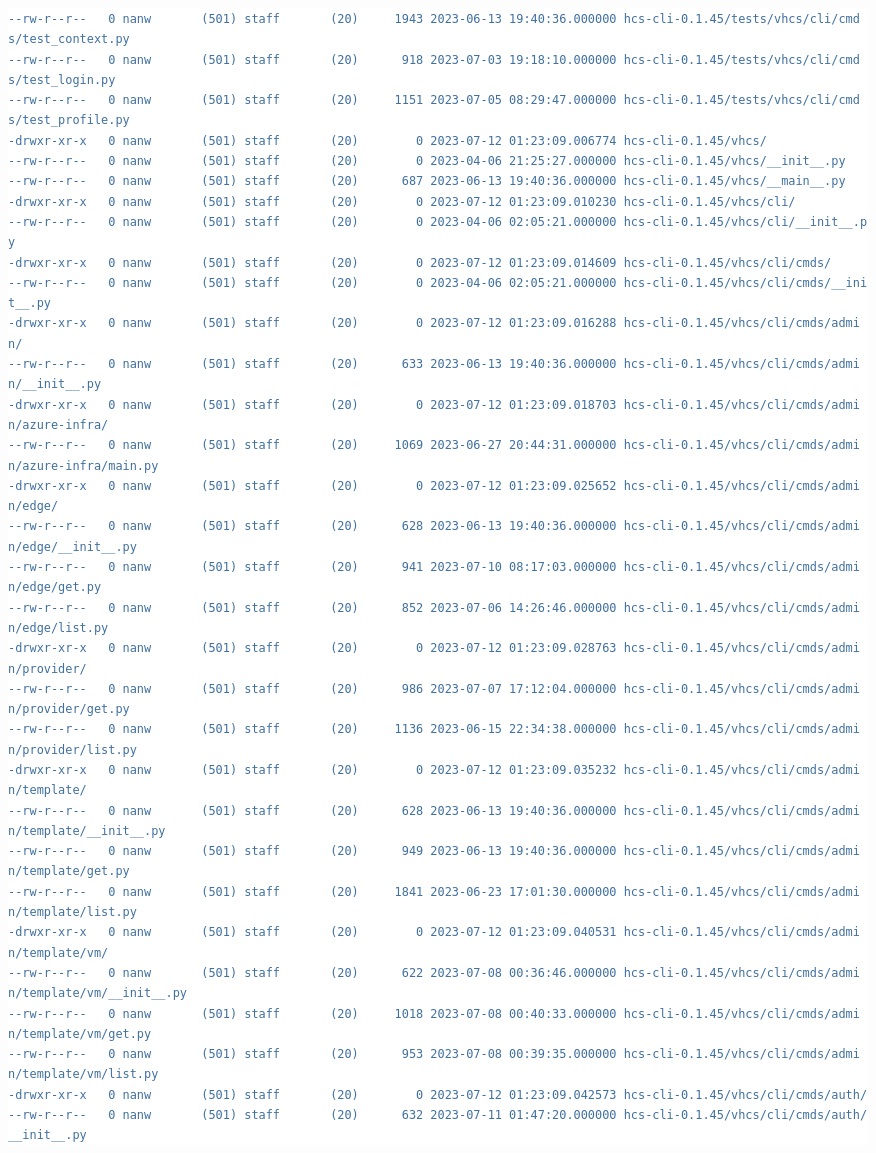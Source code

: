 ```diff
--rw-r--r--   0 nanw       (501) staff       (20)     1943 2023-06-13 19:40:36.000000 hcs-cli-0.1.45/tests/vhcs/cli/cmds/test_context.py
--rw-r--r--   0 nanw       (501) staff       (20)      918 2023-07-03 19:18:10.000000 hcs-cli-0.1.45/tests/vhcs/cli/cmds/test_login.py
--rw-r--r--   0 nanw       (501) staff       (20)     1151 2023-07-05 08:29:47.000000 hcs-cli-0.1.45/tests/vhcs/cli/cmds/test_profile.py
-drwxr-xr-x   0 nanw       (501) staff       (20)        0 2023-07-12 01:23:09.006774 hcs-cli-0.1.45/vhcs/
--rw-r--r--   0 nanw       (501) staff       (20)        0 2023-04-06 21:25:27.000000 hcs-cli-0.1.45/vhcs/__init__.py
--rw-r--r--   0 nanw       (501) staff       (20)      687 2023-06-13 19:40:36.000000 hcs-cli-0.1.45/vhcs/__main__.py
-drwxr-xr-x   0 nanw       (501) staff       (20)        0 2023-07-12 01:23:09.010230 hcs-cli-0.1.45/vhcs/cli/
--rw-r--r--   0 nanw       (501) staff       (20)        0 2023-04-06 02:05:21.000000 hcs-cli-0.1.45/vhcs/cli/__init__.py
-drwxr-xr-x   0 nanw       (501) staff       (20)        0 2023-07-12 01:23:09.014609 hcs-cli-0.1.45/vhcs/cli/cmds/
--rw-r--r--   0 nanw       (501) staff       (20)        0 2023-04-06 02:05:21.000000 hcs-cli-0.1.45/vhcs/cli/cmds/__init__.py
-drwxr-xr-x   0 nanw       (501) staff       (20)        0 2023-07-12 01:23:09.016288 hcs-cli-0.1.45/vhcs/cli/cmds/admin/
--rw-r--r--   0 nanw       (501) staff       (20)      633 2023-06-13 19:40:36.000000 hcs-cli-0.1.45/vhcs/cli/cmds/admin/__init__.py
-drwxr-xr-x   0 nanw       (501) staff       (20)        0 2023-07-12 01:23:09.018703 hcs-cli-0.1.45/vhcs/cli/cmds/admin/azure-infra/
--rw-r--r--   0 nanw       (501) staff       (20)     1069 2023-06-27 20:44:31.000000 hcs-cli-0.1.45/vhcs/cli/cmds/admin/azure-infra/main.py
-drwxr-xr-x   0 nanw       (501) staff       (20)        0 2023-07-12 01:23:09.025652 hcs-cli-0.1.45/vhcs/cli/cmds/admin/edge/
--rw-r--r--   0 nanw       (501) staff       (20)      628 2023-06-13 19:40:36.000000 hcs-cli-0.1.45/vhcs/cli/cmds/admin/edge/__init__.py
--rw-r--r--   0 nanw       (501) staff       (20)      941 2023-07-10 08:17:03.000000 hcs-cli-0.1.45/vhcs/cli/cmds/admin/edge/get.py
--rw-r--r--   0 nanw       (501) staff       (20)      852 2023-07-06 14:26:46.000000 hcs-cli-0.1.45/vhcs/cli/cmds/admin/edge/list.py
-drwxr-xr-x   0 nanw       (501) staff       (20)        0 2023-07-12 01:23:09.028763 hcs-cli-0.1.45/vhcs/cli/cmds/admin/provider/
--rw-r--r--   0 nanw       (501) staff       (20)      986 2023-07-07 17:12:04.000000 hcs-cli-0.1.45/vhcs/cli/cmds/admin/provider/get.py
--rw-r--r--   0 nanw       (501) staff       (20)     1136 2023-06-15 22:34:38.000000 hcs-cli-0.1.45/vhcs/cli/cmds/admin/provider/list.py
-drwxr-xr-x   0 nanw       (501) staff       (20)        0 2023-07-12 01:23:09.035232 hcs-cli-0.1.45/vhcs/cli/cmds/admin/template/
--rw-r--r--   0 nanw       (501) staff       (20)      628 2023-06-13 19:40:36.000000 hcs-cli-0.1.45/vhcs/cli/cmds/admin/template/__init__.py
--rw-r--r--   0 nanw       (501) staff       (20)      949 2023-06-13 19:40:36.000000 hcs-cli-0.1.45/vhcs/cli/cmds/admin/template/get.py
--rw-r--r--   0 nanw       (501) staff       (20)     1841 2023-06-23 17:01:30.000000 hcs-cli-0.1.45/vhcs/cli/cmds/admin/template/list.py
-drwxr-xr-x   0 nanw       (501) staff       (20)        0 2023-07-12 01:23:09.040531 hcs-cli-0.1.45/vhcs/cli/cmds/admin/template/vm/
--rw-r--r--   0 nanw       (501) staff       (20)      622 2023-07-08 00:36:46.000000 hcs-cli-0.1.45/vhcs/cli/cmds/admin/template/vm/__init__.py
--rw-r--r--   0 nanw       (501) staff       (20)     1018 2023-07-08 00:40:33.000000 hcs-cli-0.1.45/vhcs/cli/cmds/admin/template/vm/get.py
--rw-r--r--   0 nanw       (501) staff       (20)      953 2023-07-08 00:39:35.000000 hcs-cli-0.1.45/vhcs/cli/cmds/admin/template/vm/list.py
-drwxr-xr-x   0 nanw       (501) staff       (20)        0 2023-07-12 01:23:09.042573 hcs-cli-0.1.45/vhcs/cli/cmds/auth/
--rw-r--r--   0 nanw       (501) staff       (20)      632 2023-07-11 01:47:20.000000 hcs-cli-0.1.45/vhcs/cli/cmds/auth/__init__.py
```